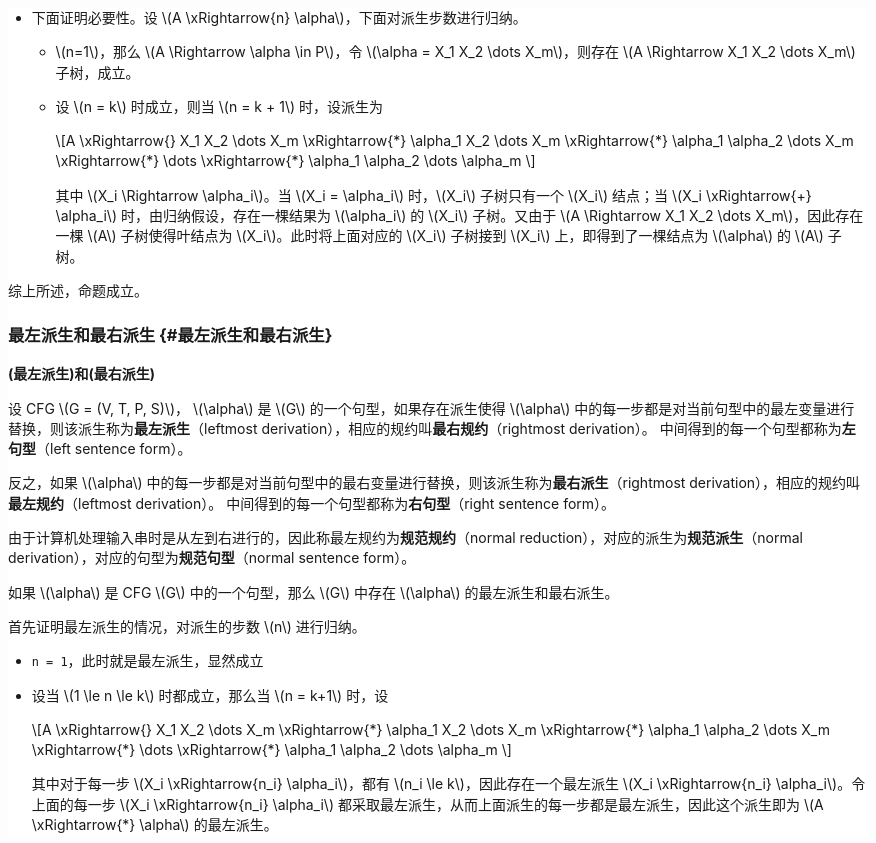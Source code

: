 -   下面证明必要性。设 \\(A \xRightarrow{n} \alpha\\)，下面对派生步数进行归纳。
    -   \\(n=1\\)，那么 \\(A \Rightarrow \alpha \in P\\)，令 \\(\alpha = X\_1 X\_2 \dots X\_m\\)，则存在 \\(A \Rightarrow X\_1 X\_2 \dots X\_m\\) 子树，成立。
    -   设 \\(n = k\\) 时成立，则当 \\(n = k + 1\\) 时，设派生为

        \\[A \xRightarrow{} X\_1 X\_2 \dots X\_m \xRightarrow{\*} \alpha\_1 X\_2 \dots X\_m \xRightarrow{\*} \alpha\_1 \alpha\_2 \dots X\_m \xRightarrow{\*} \dots \xRightarrow{\*} \alpha\_1 \alpha\_2 \dots \alpha\_m \\]

        其中 \\(X\_i \Rightarrow \alpha\_i\\)。当 \\(X\_i = \alpha\_i\\) 时，\\(X\_i\\) 子树只有一个 \\(X\_i\\) 结点；当 \\(X\_i \xRightarrow{+} \alpha\_i\\) 时，由归纳假设，存在一棵结果为 \\(\alpha\_i\\) 的 \\(X\_i\\) 子树。又由于 \\(A \Rightarrow X\_1 X\_2 \dots X\_m\\)，因此存在一棵 \\(A\\) 子树使得叶结点为 \\(X\_i\\)。此时将上面对应的 \\(X\_i\\) 子树接到 \\(X\_i\\) 上，即得到了一棵结点为 \\(\alpha\\) 的 \\(A\\) 子树。

综上所述，命题成立。

</div>


### 最左派生和最右派生 {#最左派生和最右派生}

<div class="definition">

**(最左派生)**和**(最右派生)**

设 CFG \\(G = (V, T, P, S)\\)，
\\(\alpha\\) 是 \\(G\\) 的一个句型，如果存在派生使得 \\(\alpha\\) 中的每一步都是对当前句型中的最左变量进行替换，则该派生称为**最左派生**（leftmost derivation），相应的规约叫**最右规约**（rightmost derivation）。
中间得到的每一个句型都称为**左句型**（left sentence form）。

反之，如果 \\(\alpha\\) 中的每一步都是对当前句型中的最右变量进行替换，则该派生称为**最右派生**（rightmost derivation），相应的规约叫**最左规约**（leftmost derivation）。
中间得到的每一个句型都称为**右句型**（right sentence form）。

</div>

由于计算机处理输入串时是从左到右进行的，因此称最左规约为**规范规约**（normal reduction），对应的派生为**规范派生**（normal derivation），对应的句型为**规范句型**（normal sentence form）。

<div class="definition">

如果 \\(\alpha\\) 是 CFG \\(G\\) 中的一个句型，那么 \\(G\\) 中存在 \\(\alpha\\) 的最左派生和最右派生。

</div>

<div class="proof">

首先证明最左派生的情况，对派生的步数 \\(n\\) 进行归纳。

-   `n = 1`，此时就是最左派生，显然成立
-   设当 \\(1 \le n \le k\\) 时都成立，那么当 \\(n = k+1\\) 时，设

    \\[A \xRightarrow{} X\_1 X\_2 \dots X\_m \xRightarrow{\*} \alpha\_1 X\_2 \dots X\_m \xRightarrow{\*} \alpha\_1 \alpha\_2 \dots X\_m \xRightarrow{\*} \dots \xRightarrow{\*} \alpha\_1 \alpha\_2 \dots \alpha\_m \\]

    其中对于每一步 \\(X\_i \xRightarrow{n\_i} \alpha\_i\\)，都有 \\(n\_i \le k\\)，因此存在一个最左派生 \\(X\_i \xRightarrow{n\_i} \alpha\_i\\)。令上面的每一步 \\(X\_i \xRightarrow{n\_i} \alpha\_i\\) 都采取最左派生，从而上面派生的每一步都是最左派生，因此这个派生即为 \\(A \xRightarrow{\*} \alpha\\) 的最左派生。
